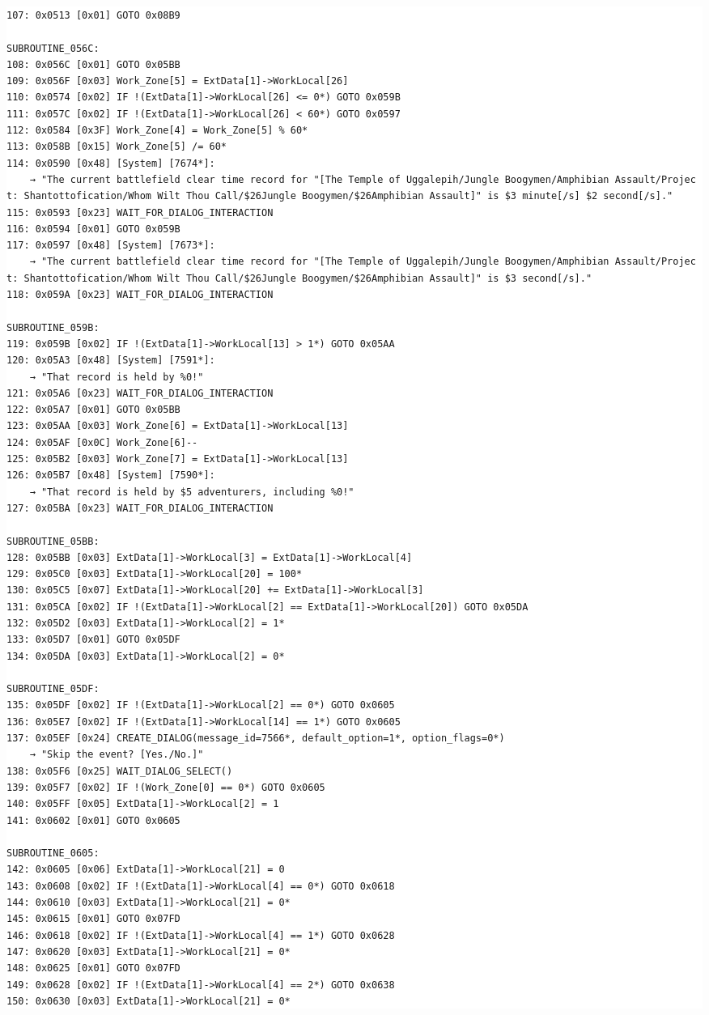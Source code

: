 ```
107: 0x0513 [0x01] GOTO 0x08B9

SUBROUTINE_056C:
108: 0x056C [0x01] GOTO 0x05BB
109: 0x056F [0x03] Work_Zone[5] = ExtData[1]->WorkLocal[26]
110: 0x0574 [0x02] IF !(ExtData[1]->WorkLocal[26] <= 0*) GOTO 0x059B
111: 0x057C [0x02] IF !(ExtData[1]->WorkLocal[26] < 60*) GOTO 0x0597
112: 0x0584 [0x3F] Work_Zone[4] = Work_Zone[5] % 60*
113: 0x058B [0x15] Work_Zone[5] /= 60*
114: 0x0590 [0x48] [System] [7674*]:
    → "The current battlefield clear time record for "[The Temple of Uggalepih/Jungle Boogymen/Amphibian Assault/Project: Shantottofication/Whom Wilt Thou Call/$26Jungle Boogymen/$26Amphibian Assault]" is $3 minute[/s] $2 second[/s]."
115: 0x0593 [0x23] WAIT_FOR_DIALOG_INTERACTION
116: 0x0594 [0x01] GOTO 0x059B
117: 0x0597 [0x48] [System] [7673*]:
    → "The current battlefield clear time record for "[The Temple of Uggalepih/Jungle Boogymen/Amphibian Assault/Project: Shantottofication/Whom Wilt Thou Call/$26Jungle Boogymen/$26Amphibian Assault]" is $3 second[/s]."
118: 0x059A [0x23] WAIT_FOR_DIALOG_INTERACTION

SUBROUTINE_059B:
119: 0x059B [0x02] IF !(ExtData[1]->WorkLocal[13] > 1*) GOTO 0x05AA
120: 0x05A3 [0x48] [System] [7591*]:
    → "That record is held by %0!"
121: 0x05A6 [0x23] WAIT_FOR_DIALOG_INTERACTION
122: 0x05A7 [0x01] GOTO 0x05BB
123: 0x05AA [0x03] Work_Zone[6] = ExtData[1]->WorkLocal[13]
124: 0x05AF [0x0C] Work_Zone[6]--
125: 0x05B2 [0x03] Work_Zone[7] = ExtData[1]->WorkLocal[13]
126: 0x05B7 [0x48] [System] [7590*]:
    → "That record is held by $5 adventurers, including %0!"
127: 0x05BA [0x23] WAIT_FOR_DIALOG_INTERACTION

SUBROUTINE_05BB:
128: 0x05BB [0x03] ExtData[1]->WorkLocal[3] = ExtData[1]->WorkLocal[4]
129: 0x05C0 [0x03] ExtData[1]->WorkLocal[20] = 100*
130: 0x05C5 [0x07] ExtData[1]->WorkLocal[20] += ExtData[1]->WorkLocal[3]
131: 0x05CA [0x02] IF !(ExtData[1]->WorkLocal[2] == ExtData[1]->WorkLocal[20]) GOTO 0x05DA
132: 0x05D2 [0x03] ExtData[1]->WorkLocal[2] = 1*
133: 0x05D7 [0x01] GOTO 0x05DF
134: 0x05DA [0x03] ExtData[1]->WorkLocal[2] = 0*

SUBROUTINE_05DF:
135: 0x05DF [0x02] IF !(ExtData[1]->WorkLocal[2] == 0*) GOTO 0x0605
136: 0x05E7 [0x02] IF !(ExtData[1]->WorkLocal[14] == 1*) GOTO 0x0605
137: 0x05EF [0x24] CREATE_DIALOG(message_id=7566*, default_option=1*, option_flags=0*)
    → "Skip the event? [Yes./No.]"
138: 0x05F6 [0x25] WAIT_DIALOG_SELECT()
139: 0x05F7 [0x02] IF !(Work_Zone[0] == 0*) GOTO 0x0605
140: 0x05FF [0x05] ExtData[1]->WorkLocal[2] = 1
141: 0x0602 [0x01] GOTO 0x0605

SUBROUTINE_0605:
142: 0x0605 [0x06] ExtData[1]->WorkLocal[21] = 0
143: 0x0608 [0x02] IF !(ExtData[1]->WorkLocal[4] == 0*) GOTO 0x0618
144: 0x0610 [0x03] ExtData[1]->WorkLocal[21] = 0*
145: 0x0615 [0x01] GOTO 0x07FD
146: 0x0618 [0x02] IF !(ExtData[1]->WorkLocal[4] == 1*) GOTO 0x0628
147: 0x0620 [0x03] ExtData[1]->WorkLocal[21] = 0*
148: 0x0625 [0x01] GOTO 0x07FD
149: 0x0628 [0x02] IF !(ExtData[1]->WorkLocal[4] == 2*) GOTO 0x0638
150: 0x0630 [0x03] ExtData[1]->WorkLocal[21] = 0*
```